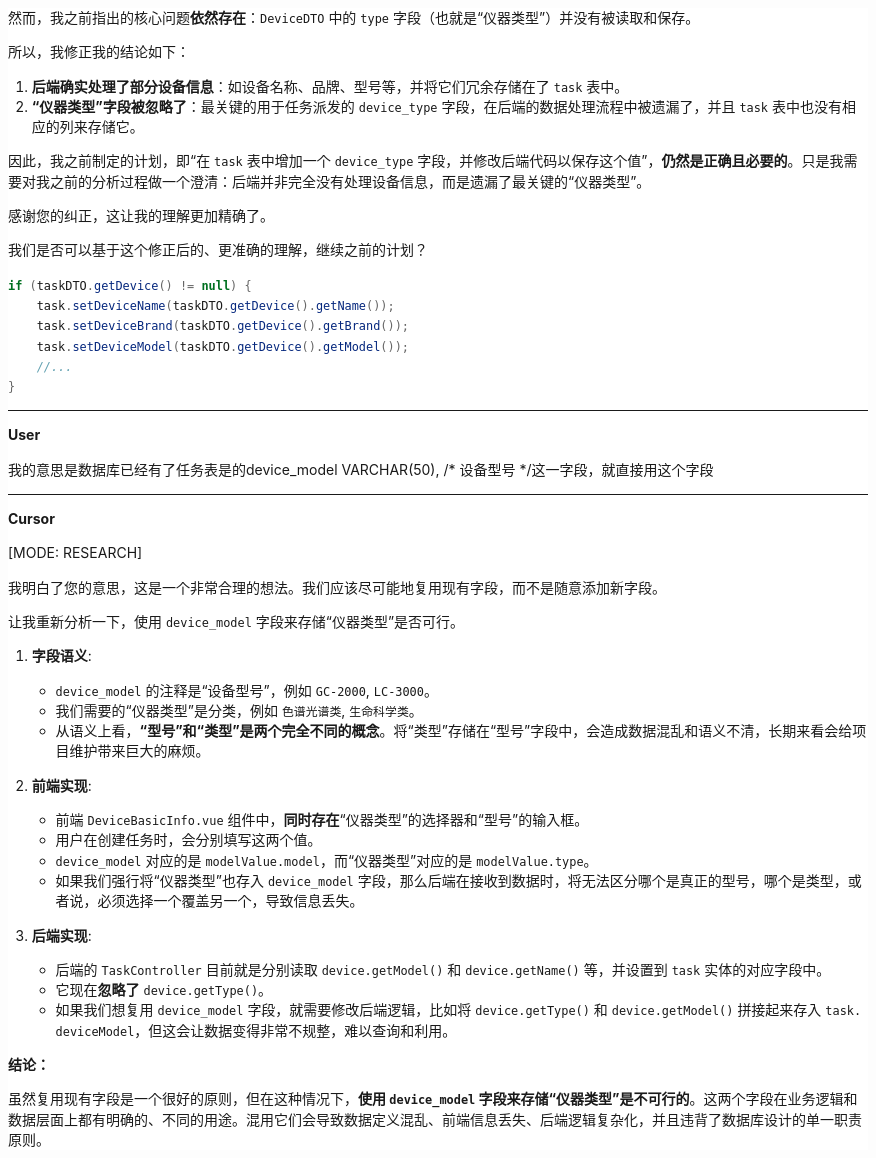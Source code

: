 然而，我之前指出的核心问题**依然存在**：`DeviceDTO` 中的 `type` 字段（也就是“仪器类型”）并没有被读取和保存。

所以，我修正我的结论如下：
1.  **后端确实处理了部分设备信息**：如设备名称、品牌、型号等，并将它们冗余存储在了 `task` 表中。
2.  **“仪器类型”字段被忽略了**：最关键的用于任务派发的 `device_type` 字段，在后端的数据处理流程中被遗漏了，并且 `task` 表中也没有相应的列来存储它。

因此，我之前制定的计划，即“在 `task` 表中增加一个 `device_type` 字段，并修改后端代码以保存这个值”，**仍然是正确且必要的**。只是我需要对我之前的分析过程做一个澄清：后端并非完全没有处理设备信息，而是遗漏了最关键的“仪器类型”。

感谢您的纠正，这让我的理解更加精确了。

我们是否可以基于这个修正后的、更准确的理解，继续之前的计划？

```java
if (taskDTO.getDevice() != null) {
    task.setDeviceName(taskDTO.getDevice().getName());
    task.setDeviceBrand(taskDTO.getDevice().getBrand());
    task.setDeviceModel(taskDTO.getDevice().getModel());
    //...
}
```

---

**User**

我的意思是数据库已经有了任务表是的device_model VARCHAR(50), /* 设备型号 */这一字段，就直接用这个字段

---

**Cursor**

[MODE: RESEARCH]

我明白了您的意思，这是一个非常合理的想法。我们应该尽可能地复用现有字段，而不是随意添加新字段。

让我重新分析一下，使用 `device_model` 字段来存储“仪器类型”是否可行。

1.  **字段语义**:
    *   `device_model` 的注释是“设备型号”，例如 `GC-2000`, `LC-3000`。
    *   我们需要的“仪器类型”是分类，例如 `色谱光谱类`, `生命科学类`。
    *   从语义上看，**“型号”和“类型”是两个完全不同的概念**。将“类型”存储在“型号”字段中，会造成数据混乱和语义不清，长期来看会给项目维护带来巨大的麻烦。

2.  **前端实现**:
    *   前端 `DeviceBasicInfo.vue` 组件中，**同时存在**“仪器类型”的选择器和“型号”的输入框。
    *   用户在创建任务时，会分别填写这两个值。
    *   `device_model` 对应的是 `modelValue.model`，而“仪器类型”对应的是 `modelValue.type`。
    *   如果我们强行将“仪器类型”也存入 `device_model` 字段，那么后端在接收到数据时，将无法区分哪个是真正的型号，哪个是类型，或者说，必须选择一个覆盖另一个，导致信息丢失。

3.  **后端实现**:
    *   后端的 `TaskController` 目前就是分别读取 `device.getModel()` 和 `device.getName()` 等，并设置到 `task` 实体的对应字段中。
    *   它现在**忽略了** `device.getType()`。
    *   如果我们想复用 `device_model` 字段，就需要修改后端逻辑，比如将 `device.getType()` 和 `device.getModel()` 拼接起来存入 `task.deviceModel`，但这会让数据变得非常不规整，难以查询和利用。

**结论：**

虽然复用现有字段是一个很好的原则，但在这种情况下，**使用 `device_model` 字段来存储“仪器类型”是不可行的**。这两个字段在业务逻辑和数据层面上都有明确的、不同的用途。混用它们会导致数据定义混乱、前端信息丢失、后端逻辑复杂化，并且违背了数据库设计的单一职责原则。
